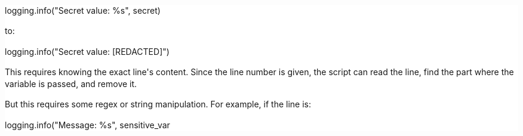 logging.info("Secret value: %s", secret)

to:

logging.info("Secret value: [REDACTED]")

This requires knowing the exact line's content. Since the line number is given, the script can read the line, find the part where the variable is passed, and remove it.

But this requires some regex or string manipulation. For example, if the line is:

logging.info("Message: %s", sensitive_var